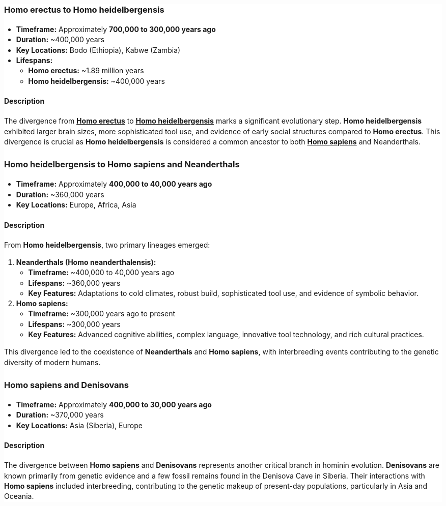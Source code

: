 ### Homo erectus to Homo heidelbergensis

* **Timeframe:** Approximately **700,000 to 300,000 years ago**
* **Duration:** \~400,000 years
* **Key Locations:** Bodo (Ethiopia), Kabwe (Zambia)
* **Lifespans:**
  * **Homo erectus:** \~1.89 million years
  * **Homo heidelbergensis:** \~400,000 years

#### Description

The divergence from [**Homo erectus**](HOMO_ERECTUS.md) to [**Homo heidelbergensis**](HOMO_HEIDELBERGENSIS.md) marks a significant evolutionary step. **Homo heidelbergensis** exhibited larger brain sizes, more sophisticated tool use, and evidence of early social structures compared to **Homo erectus**. This divergence is crucial as **Homo heidelbergensis** is considered a common ancestor to both [**Homo sapiens**](HOMO_SAPIENS.md) and Neanderthals.

### Homo heidelbergensis to Homo sapiens and Neanderthals

* **Timeframe:** Approximately **400,000 to 40,000 years ago**
* **Duration:** \~360,000 years
* **Key Locations:** Europe, Africa, Asia

#### Description

From **Homo heidelbergensis**, two primary lineages emerged:

1. **Neanderthals (Homo neanderthalensis):**
   * **Timeframe:** \~400,000 to 40,000 years ago
   * **Lifespans:** \~360,000 years
   * **Key Features:** Adaptations to cold climates, robust build, sophisticated tool use, and evidence of symbolic behavior.
2. **Homo sapiens:**
   * **Timeframe:** \~300,000 years ago to present
   * **Lifespans:** \~300,000 years
   * **Key Features:** Advanced cognitive abilities, complex language, innovative tool technology, and rich cultural practices.

This divergence led to the coexistence of **Neanderthals** and **Homo sapiens**, with interbreeding events contributing to the genetic diversity of modern humans.

### Homo sapiens and Denisovans

* **Timeframe:** Approximately **400,000 to 30,000 years ago**
* **Duration:** \~370,000 years
* **Key Locations:** Asia (Siberia), Europe

#### Description

The divergence between **Homo sapiens** and **Denisovans** represents another critical branch in hominin evolution. **Denisovans** are known primarily from genetic evidence and a few fossil remains found in the Denisova Cave in Siberia. Their interactions with **Homo sapiens** included interbreeding, contributing to the genetic makeup of present-day populations, particularly in Asia and Oceania.
